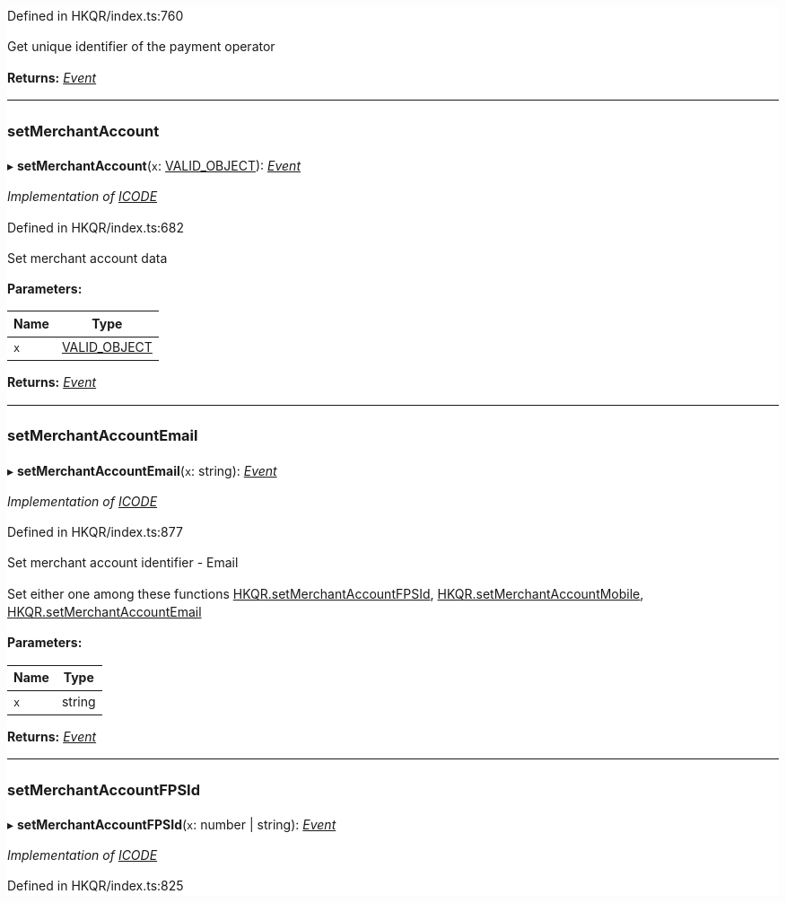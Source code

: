 Defined in HKQR/index.ts:760

Get unique identifier of the payment operator

**Returns:** *[Event](_lib_event_.event.md)*

___

###  setMerchantAccount

▸ **setMerchantAccount**(`x`: [VALID_OBJECT](../modules/_lib_constant_.md#valid_object)): *[Event](_lib_event_.event.md)*

*Implementation of [ICODE](../interfaces/_hkqr_config_.icode.md)*

Defined in HKQR/index.ts:682

Set merchant account data

**Parameters:**

Name | Type |
------ | ------ |
`x` | [VALID_OBJECT](../modules/_lib_constant_.md#valid_object) |

**Returns:** *[Event](_lib_event_.event.md)*

___

###  setMerchantAccountEmail

▸ **setMerchantAccountEmail**(`x`: string): *[Event](_lib_event_.event.md)*

*Implementation of [ICODE](../interfaces/_hkqr_config_.icode.md)*

Defined in HKQR/index.ts:877

Set merchant account identifier - Email

Set either one among these functions [HKQR.setMerchantAccountFPSId](_hkqr_index_.hkqr.md#setmerchantaccountfpsid), [HKQR.setMerchantAccountMobile](_hkqr_index_.hkqr.md#setmerchantaccountmobile), [HKQR.setMerchantAccountEmail](_hkqr_index_.hkqr.md#setmerchantaccountemail)

**Parameters:**

Name | Type |
------ | ------ |
`x` | string |

**Returns:** *[Event](_lib_event_.event.md)*

___

###  setMerchantAccountFPSId

▸ **setMerchantAccountFPSId**(`x`: number | string): *[Event](_lib_event_.event.md)*

*Implementation of [ICODE](../interfaces/_hkqr_config_.icode.md)*

Defined in HKQR/index.ts:825
